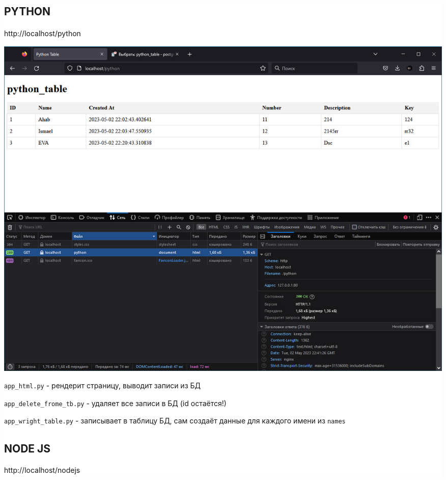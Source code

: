 ## PYTHON 

http://localhost/python

![](./.img/docker_box_python-app.png)

`app_html.py` - рендерит страницу, выводит записи из БД

`app_delete_frome_tb.py` - удаляет все записи в БД (id остаётся!)

`app_wright_table.py` - записывает в таблицу БД, сам создаёт данные для каждого имени из `names`

## NODE JS 

http://localhost/nodejs
